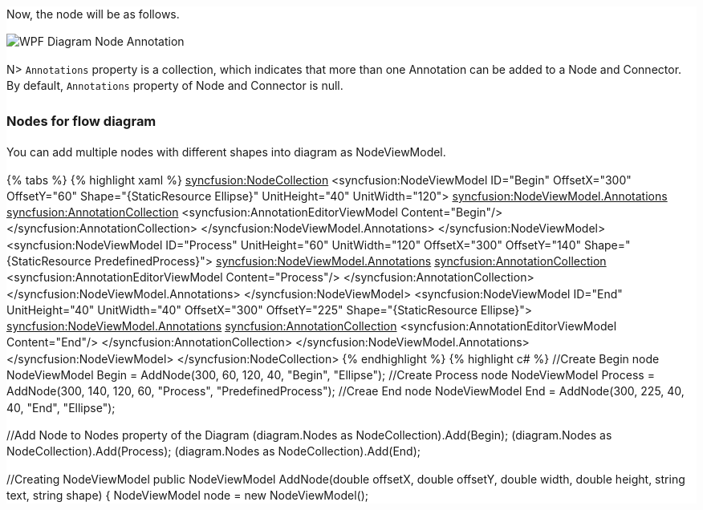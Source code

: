 
Now, the node will be as follows.
 
![WPF Diagram Node Annotation](getting-started_images\wpf-diagram-node-annotation.PNG)

N> `Annotations` property is a collection, which indicates that more than one Annotation can be added to a Node and Connector. By default, `Annotations` property of Node and Connector is null.
 
### Nodes for flow diagram

You can add multiple nodes with different shapes into diagram as NodeViewModel.

{% tabs %}
{% highlight xaml %}
<syncfusion:NodeCollection>
    <!--Begin-->
    <syncfusion:NodeViewModel ID="Begin" OffsetX="300" OffsetY="60" 
                              Shape="{StaticResource Ellipse}" 
                              UnitHeight="40" UnitWidth="120">
        <syncfusion:NodeViewModel.Annotations>
            <!--Observable Collection of AnnotationEditorViewModel-->
            <syncfusion:AnnotationCollection>
                <syncfusion:AnnotationEditorViewModel Content="Begin"/>
            </syncfusion:AnnotationCollection>
        </syncfusion:NodeViewModel.Annotations>
    </syncfusion:NodeViewModel>
    <!--Process-->
    <syncfusion:NodeViewModel ID="Process" UnitHeight="60" UnitWidth="120" 
                              OffsetX="300" OffsetY="140" 
                              Shape="{StaticResource PredefinedProcess}">
        <syncfusion:NodeViewModel.Annotations>
            <syncfusion:AnnotationCollection>
                <syncfusion:AnnotationEditorViewModel Content="Process"/>
            </syncfusion:AnnotationCollection>
        </syncfusion:NodeViewModel.Annotations>
    </syncfusion:NodeViewModel>
    <!--End-->
    <syncfusion:NodeViewModel ID="End" UnitHeight="40" UnitWidth="40" 
                              OffsetX="300" OffsetY="225" 
                              Shape="{StaticResource Ellipse}">
        <syncfusion:NodeViewModel.Annotations>
            <syncfusion:AnnotationCollection>
                <syncfusion:AnnotationEditorViewModel Content="End"/>
            </syncfusion:AnnotationCollection>
        </syncfusion:NodeViewModel.Annotations>
    </syncfusion:NodeViewModel>
</syncfusion:NodeCollection>
{% endhighlight %}
{% highlight c# %}
//Create Begin node
NodeViewModel Begin = AddNode(300, 60, 120, 40, "Begin", "Ellipse");
//Create Process node
NodeViewModel Process = AddNode(300, 140, 120, 60, "Process", "PredefinedProcess");
//Creae End node
NodeViewModel End = AddNode(300, 225, 40, 40, "End", "Ellipse");

//Add Node to Nodes property of the Diagram
(diagram.Nodes as NodeCollection).Add(Begin);
(diagram.Nodes as NodeCollection).Add(Process);
(diagram.Nodes as NodeCollection).Add(End);
  
//Creating NodeViewModel
public NodeViewModel AddNode(double offsetX, double offsetY, double width, double height, string text, string shape)
{
    NodeViewModel node = new NodeViewModel();
